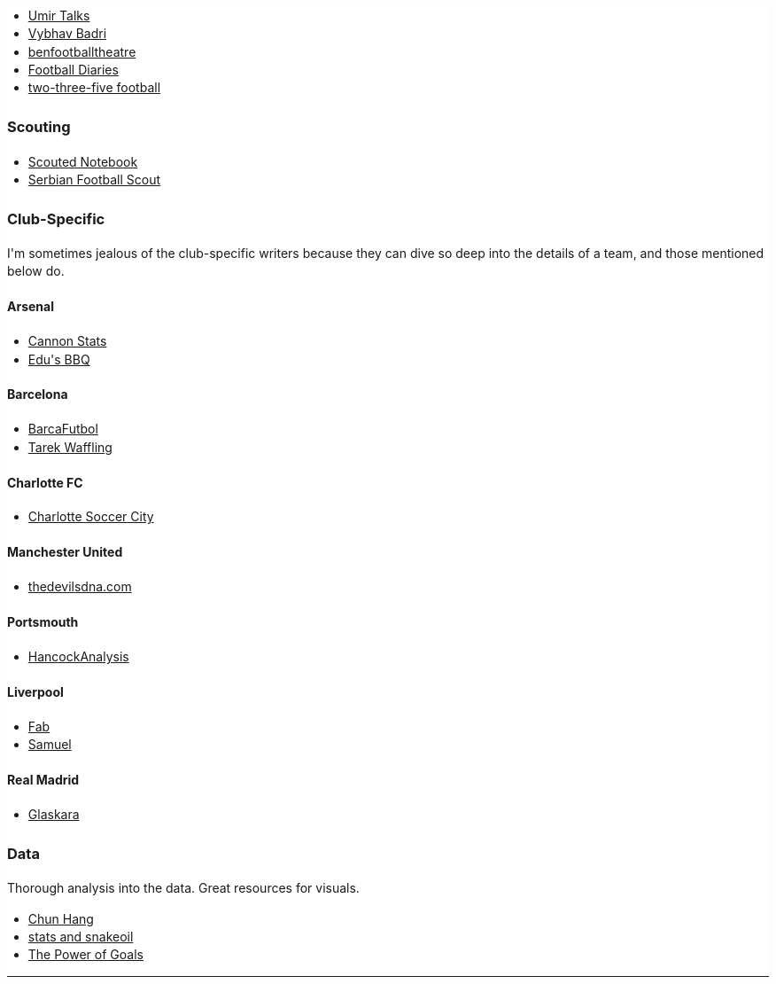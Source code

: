 * [Umir Talks](https://umir.substack.com/)
* [Vybhav Badri](https://medium.com/@vybhavbadri)
* [benfootballtheatre](https://benfootballtheatre.wordpress.com)
* [Football Diaries](https://mazinmukhtar.substack.com/)
* [two-three-five football](https://medium.com/@twothreefivefootball)

### Scouting 

* [Scouted Notebook](https://www.scoutednotebook.com)
* [Serbian Football Scout](https://medium.com/@serbianfootballscout)

### Club-Specific 
I'm sometimes jealous of the club-specific writers because they can dive so deep into the details of a team, and those mentioned below do. 

#### Arsenal

* [Cannon Stats](https://www.cannonstats.com/)
* [Edu's BBQ](https://billycarpenter.substack.com)

#### Barcelona

* [BarcaFutbol](https://barcafutbol.substack.com)
* [Tarek Waffling](https://tarekwaffling.wordpress.com)

#### Charlotte FC 

* [Charlotte Soccer City](https://charlottesoccercity.substack.com)

#### Manchester United

* [thedevilsdna.com](https://thedevilsdna.com/)

#### Portsmouth

* [HancockAnalysis](https://medium.com/@hancockanalysis)

#### Liverpool

* [Fab](https://redfab.medium.com/)
* [Samuel](https://medium.com/@samuelap1)

#### Real Madrid

* [Glaskara](https://medium.com/@glaskara)

### Data 

Thorough analysis into the data. Great resources for visuals.

* [Chun Hang](https://medium.com/@lchunhang)
* [stats and snakeoil](https://www.statsandsnakeoil.com)
* [The Power of Goals](http://thepowerofgoals.blogspot.com/)

---
